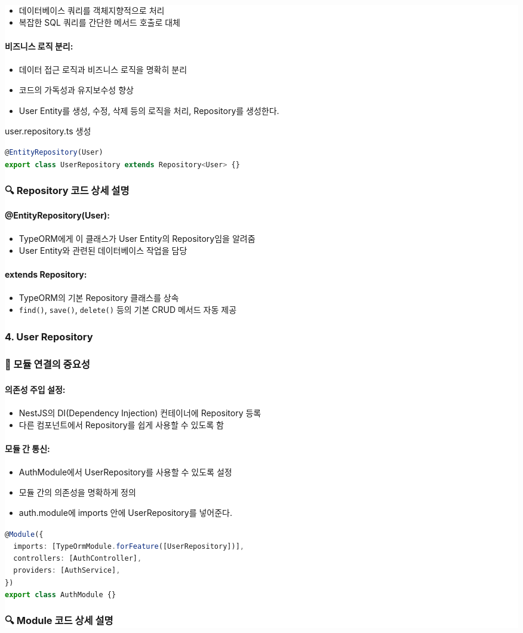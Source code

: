 - 데이터베이스 쿼리를 객체지향적으로 처리
- 복잡한 SQL 쿼리를 간단한 메서드 호출로 대체

#### **비즈니스 로직 분리**:

- 데이터 접근 로직과 비즈니스 로직을 명확히 분리
- 코드의 가독성과 유지보수성 향상

- User Entity를 생성, 수정, 삭제 등의 로직을 처리, Repository를 생성한다.

user.repository.ts 생성

```ts
@EntityRepository(User)
export class UserRepository extends Repository<User> {}
```

### 🔍 Repository 코드 상세 설명

#### **@EntityRepository(User)**:

- TypeORM에게 이 클래스가 User Entity의 Repository임을 알려줌
- User Entity와 관련된 데이터베이스 작업을 담당

#### **extends Repository<User>**:

- TypeORM의 기본 Repository 클래스를 상속
- `find()`, `save()`, `delete()` 등의 기본 CRUD 메서드 자동 제공

### 4. User Repository

### 🔗 모듈 연결의 중요성

#### **의존성 주입 설정**:

- NestJS의 DI(Dependency Injection) 컨테이너에 Repository 등록
- 다른 컴포넌트에서 Repository를 쉽게 사용할 수 있도록 함

#### **모듈 간 통신**:

- AuthModule에서 UserRepository를 사용할 수 있도록 설정
- 모듈 간의 의존성을 명확하게 정의

- auth.module에 imports 안에 UserRepository를 넣어준다.

```ts
@Module({
  imports: [TypeOrmModule.forFeature([UserRepository])],
  controllers: [AuthController],
  providers: [AuthService],
})
export class AuthModule {}
```

### 🔍 Module 코드 상세 설명
